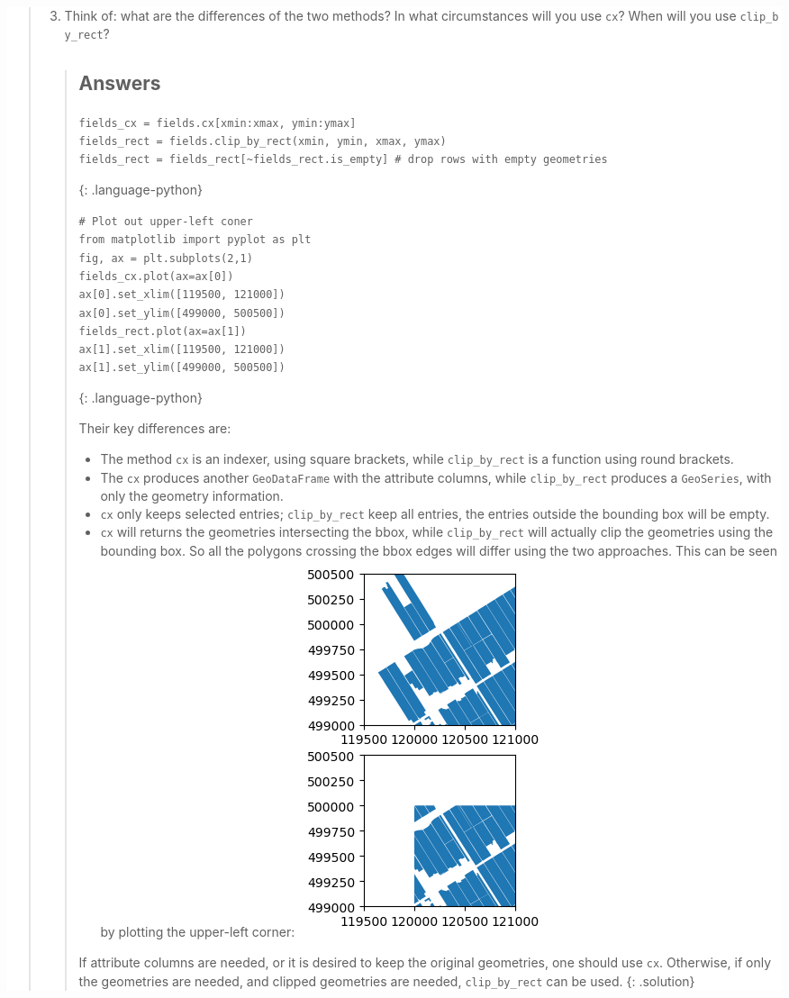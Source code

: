 >
> 3. Think of: what are the differences of the two methods? In what circumstances will you use `cx`? When will you use `clip_by_rect`?
>
> > ## Answers
> > 
> > ~~~
> > fields_cx = fields.cx[xmin:xmax, ymin:ymax]
> > fields_rect = fields.clip_by_rect(xmin, ymin, xmax, ymax)
> > fields_rect = fields_rect[~fields_rect.is_empty] # drop rows with empty geometries
> > ~~~
> > {: .language-python}
> > 
> > ~~~
> > # Plot out upper-left coner
> > from matplotlib import pyplot as plt
> > fig, ax = plt.subplots(2,1)
> > fields_cx.plot(ax=ax[0])
> > ax[0].set_xlim([119500, 121000])
> > ax[0].set_ylim([499000, 500500])
> > fields_rect.plot(ax=ax[1])
> > ax[1].set_xlim([119500, 121000])
> > ax[1].set_ylim([499000, 500500])
> > ~~~
> > {: .language-python}
> > 
> > Their key differences are: 
> > - The method `cx` is an indexer, using square brackets, while `clip_by_rect` is a function using round brackets. 
> > - The `cx` produces another `GeoDataFrame` with the attribute columns, while `clip_by_rect` produces a `GeoSeries`, with only the geometry information.
> > - `cx` only keeps selected entries; `clip_by_rect` keep all entries, the entries outside the bounding box will be empty.
> > - `cx` will returns the geometries intersecting the bbox, while `clip_by_rect` will actually clip the geometries using the bounding box. So all the polygons crossing the bbox edges will differ using the two approaches. This can be seen by plotting the upper-left corner:
> > ![Fields at the edge](../fig/E07-02-fields-on-edge.png)
> > 
> > If attribute columns are needed, or it is desired to keep the original geometries, one should use `cx`. Otherwise, if only the geometries are needed, and clipped geometries are needed, `clip_by_rect` can be used.
> {: .solution}